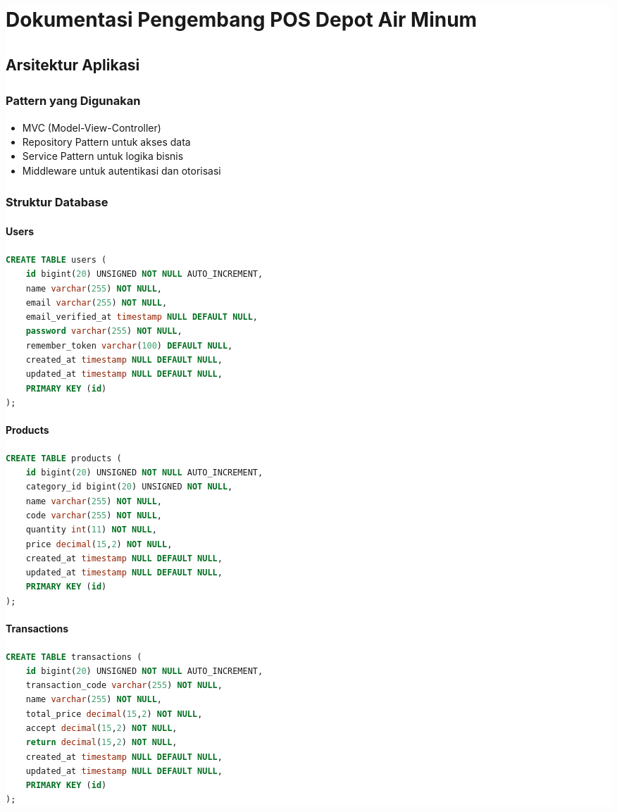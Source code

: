 # Dokumentasi Pengembang POS Depot Air Minum

## Arsitektur Aplikasi

### Pattern yang Digunakan

-   MVC (Model-View-Controller)
-   Repository Pattern untuk akses data
-   Service Pattern untuk logika bisnis
-   Middleware untuk autentikasi dan otorisasi

### Struktur Database

#### Users

```sql
CREATE TABLE users (
    id bigint(20) UNSIGNED NOT NULL AUTO_INCREMENT,
    name varchar(255) NOT NULL,
    email varchar(255) NOT NULL,
    email_verified_at timestamp NULL DEFAULT NULL,
    password varchar(255) NOT NULL,
    remember_token varchar(100) DEFAULT NULL,
    created_at timestamp NULL DEFAULT NULL,
    updated_at timestamp NULL DEFAULT NULL,
    PRIMARY KEY (id)
);
```

#### Products

```sql
CREATE TABLE products (
    id bigint(20) UNSIGNED NOT NULL AUTO_INCREMENT,
    category_id bigint(20) UNSIGNED NOT NULL,
    name varchar(255) NOT NULL,
    code varchar(255) NOT NULL,
    quantity int(11) NOT NULL,
    price decimal(15,2) NOT NULL,
    created_at timestamp NULL DEFAULT NULL,
    updated_at timestamp NULL DEFAULT NULL,
    PRIMARY KEY (id)
);
```

#### Transactions

```sql
CREATE TABLE transactions (
    id bigint(20) UNSIGNED NOT NULL AUTO_INCREMENT,
    transaction_code varchar(255) NOT NULL,
    name varchar(255) NOT NULL,
    total_price decimal(15,2) NOT NULL,
    accept decimal(15,2) NOT NULL,
    return decimal(15,2) NOT NULL,
    created_at timestamp NULL DEFAULT NULL,
    updated_at timestamp NULL DEFAULT NULL,
    PRIMARY KEY (id)
);
```
